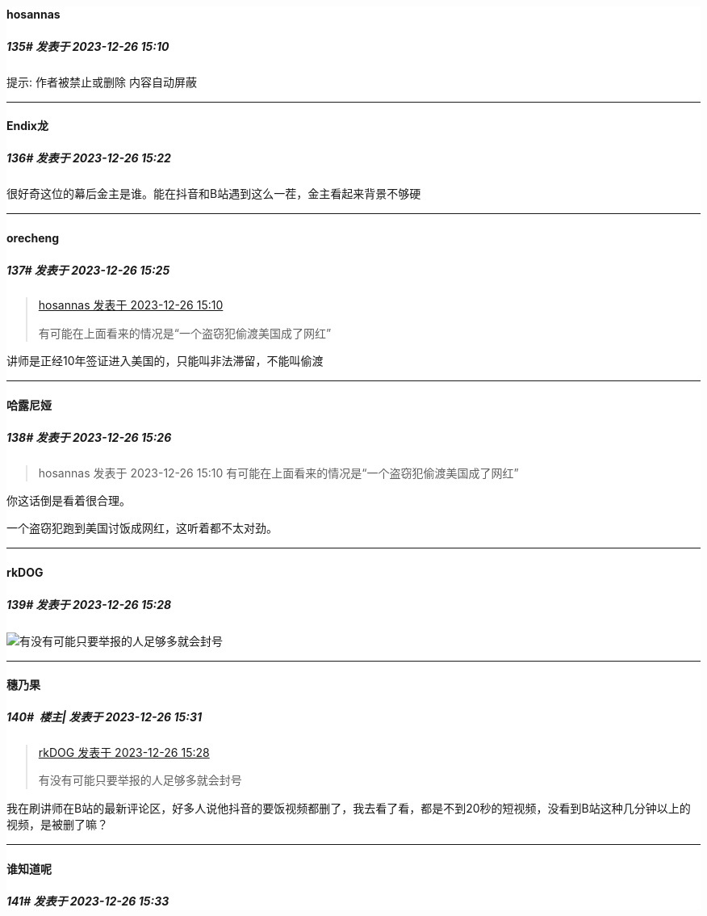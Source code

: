 ####  hosannas  
##### 135#       发表于 2023-12-26 15:10

提示: 作者被禁止或删除 内容自动屏蔽

*****

####  Endix龙  
##### 136#       发表于 2023-12-26 15:22

很好奇这位的幕后金主是谁。能在抖音和B站遇到这么一茬，金主看起来背景不够硬

*****

####  orecheng  
##### 137#       发表于 2023-12-26 15:25

<blockquote><a href="httphttps://bbs.saraba1st.com/2b/forum.php?mod=redirect&amp;goto=findpost&amp;pid=63445660&amp;ptid=2165481" target="_blank">hosannas 发表于 2023-12-26 15:10</a>

有可能在上面看来的情况是“一个盗窃犯偷渡美国成了网红”</blockquote>
讲师是正经10年签证进入美国的，只能叫非法滞留，不能叫偷渡

*****

####  哈露尼娅  
##### 138#       发表于 2023-12-26 15:26

<blockquote>hosannas 发表于 2023-12-26 15:10
有可能在上面看来的情况是“一个盗窃犯偷渡美国成了网红”</blockquote>
你这话倒是看着很合理。

一个盗窃犯跑到美国讨饭成网红，这听着都不太对劲。

*****

####  rkDOG  
##### 139#       发表于 2023-12-26 15:28

<img src="https://static.saraba1st.com/image/smiley/face2017/053.png" referrerpolicy="no-referrer">有没有可能只要举报的人足够多就会封号

*****

####  穗乃果  
##### 140#         楼主| 发表于 2023-12-26 15:31

<blockquote><a href="httphttps://bbs.saraba1st.com/2b/forum.php?mod=redirect&amp;goto=findpost&amp;pid=63445847&amp;ptid=2165481" target="_blank">rkDOG 发表于 2023-12-26 15:28</a>

有没有可能只要举报的人足够多就会封号</blockquote>
我在刷讲师在B站的最新评论区，好多人说他抖音的要饭视频都删了，我去看了看，都是不到20秒的短视频，没看到B站这种几分钟以上的视频，是被删了嘛？

*****

####  谁知道呢  
##### 141#       发表于 2023-12-26 15:33

